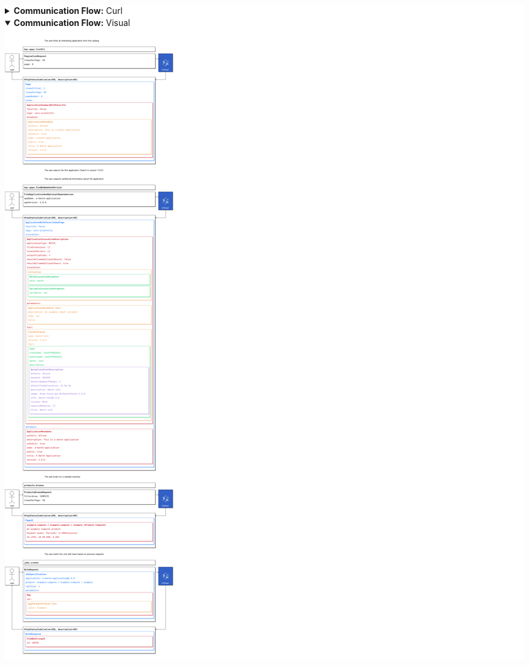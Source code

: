 <details><summary>
<b>Communication Flow:</b> Curl
</summary></details>

<details open>
<summary>
<b>Communication Flow:</b> Visual
</summary>

![](/docs/diagrams/jobs_create.png)
